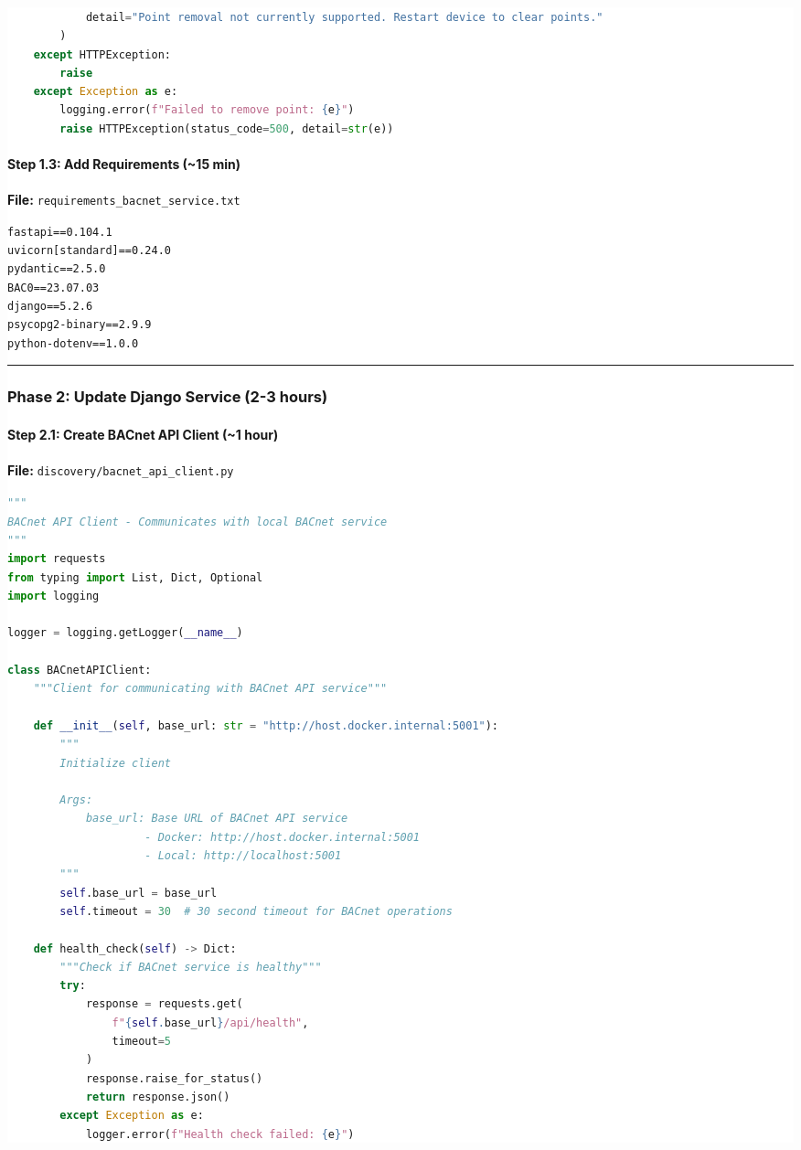 ```python
            detail="Point removal not currently supported. Restart device to clear points."
        )
    except HTTPException:
        raise
    except Exception as e:
        logging.error(f"Failed to remove point: {e}")
        raise HTTPException(status_code=500, detail=str(e))
```

#### Step 1.3: Add Requirements (~15 min)
**File:** `requirements_bacnet_service.txt`

```txt
fastapi==0.104.1
uvicorn[standard]==0.24.0
pydantic==2.5.0
BAC0==23.07.03
django==5.2.6
psycopg2-binary==2.9.9
python-dotenv==1.0.0
```

---

### Phase 2: Update Django Service (2-3 hours)

#### Step 2.1: Create BACnet API Client (~1 hour)
**File:** `discovery/bacnet_api_client.py`

```python
"""
BACnet API Client - Communicates with local BACnet service
"""
import requests
from typing import List, Dict, Optional
import logging

logger = logging.getLogger(__name__)

class BACnetAPIClient:
    """Client for communicating with BACnet API service"""

    def __init__(self, base_url: str = "http://host.docker.internal:5001"):
        """
        Initialize client

        Args:
            base_url: Base URL of BACnet API service
                     - Docker: http://host.docker.internal:5001
                     - Local: http://localhost:5001
        """
        self.base_url = base_url
        self.timeout = 30  # 30 second timeout for BACnet operations

    def health_check(self) -> Dict:
        """Check if BACnet service is healthy"""
        try:
            response = requests.get(
                f"{self.base_url}/api/health",
                timeout=5
            )
            response.raise_for_status()
            return response.json()
        except Exception as e:
            logger.error(f"Health check failed: {e}")
```